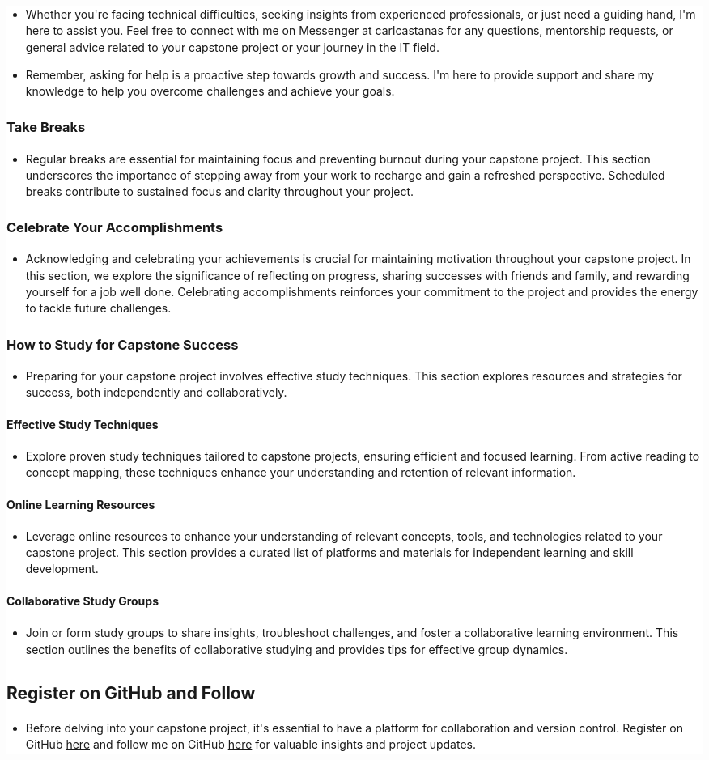    - Whether you're facing technical difficulties, seeking insights from experienced professionals, or just need a guiding hand, I'm here to assist you. Feel free to connect with me on Messenger at [carlcastanas](https://m.me/@carlcastanas) for any questions, mentorship requests, or general advice related to your capstone project or your journey in the IT field.

   - Remember, asking for help is a proactive step towards growth and success. I'm here to provide support and share my knowledge to help you overcome challenges and achieve your goals.

### Take Breaks
   - Regular breaks are essential for maintaining focus and preventing burnout during your capstone project. This section underscores the importance of stepping away from your work to recharge and gain a refreshed perspective. Scheduled breaks contribute to sustained focus and clarity throughout your project.

### Celebrate Your Accomplishments
   - Acknowledging and celebrating your achievements is crucial for maintaining motivation throughout your capstone project. In this section, we explore the significance of reflecting on progress, sharing successes with friends and family, and rewarding yourself for a job well done. Celebrating accomplishments reinforces your commitment to the project and provides the energy to tackle future challenges.

### How to Study for Capstone Success
   - Preparing for your capstone project involves effective study techniques. This section explores resources and strategies for success, both independently and collaboratively.

#### Effective Study Techniques
   - Explore proven study techniques tailored to capstone projects, ensuring efficient and focused learning. From active reading to concept mapping, these techniques enhance your understanding and retention of relevant information.

#### Online Learning Resources
   - Leverage online resources to enhance your understanding of relevant concepts, tools, and technologies related to your capstone project. This section provides a curated list of platforms and materials for independent learning and skill development.

#### Collaborative Study Groups
   - Join or form study groups to share insights, troubleshoot challenges, and foster a collaborative learning environment. This section outlines the benefits of collaborative studying and provides tips for effective group dynamics.

## Register on GitHub and Follow
   - Before delving into your capstone project, it's essential to have a platform for collaboration and version control. Register on GitHub [here](https://github.com/join) and follow me on GitHub [here](https://github.com/carlcastanas) for valuable insights and project updates.

